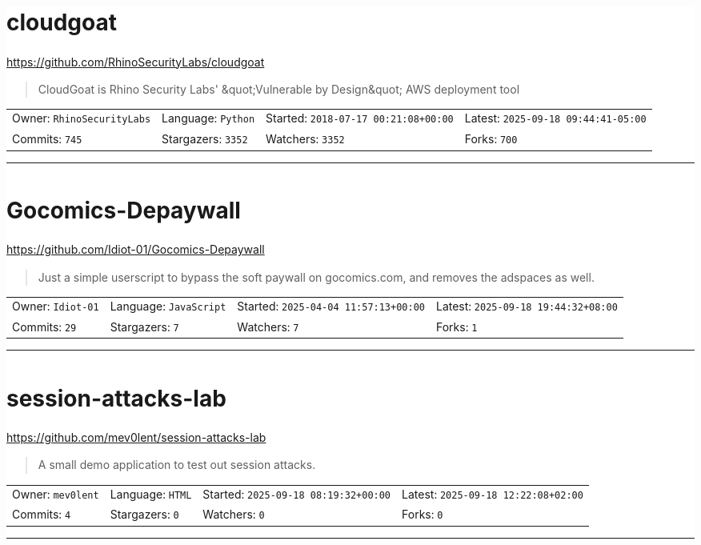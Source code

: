 
# cloudgoat

https://github.com/RhinoSecurityLabs/cloudgoat
<blockquote>
CloudGoat is Rhino Security Labs' &amp;quot;Vulnerable by Design&amp;quot; AWS deployment tool
</blockquote>

<table><tr>
<tr><td>Owner: <code>RhinoSecurityLabs</code></td>
    <td>Language: <code>Python</code></td>
    <td>Started: <code>2018-07-17 00:21:08+00:00</code></td>
    <td>Latest: <code>2025-09-18 09:44:41-05:00</code></td></tr>
<tr><td>Commits: <code>745</code></td>
    <td>Stargazers: <code>3352</code></td>
    <td>Watchers: <code>3352</code></td>
    <td>Forks: <code>700</code></td></tr>
</table>

---

# Gocomics-Depaywall

https://github.com/Idiot-01/Gocomics-Depaywall
<blockquote>
Just a simple userscript to bypass the soft paywall on gocomics.com, and removes the adspaces as well.
</blockquote>

<table><tr>
<tr><td>Owner: <code>Idiot-01</code></td>
    <td>Language: <code>JavaScript</code></td>
    <td>Started: <code>2025-04-04 11:57:13+00:00</code></td>
    <td>Latest: <code>2025-09-18 19:44:32+08:00</code></td></tr>
<tr><td>Commits: <code>29</code></td>
    <td>Stargazers: <code>7</code></td>
    <td>Watchers: <code>7</code></td>
    <td>Forks: <code>1</code></td></tr>
</table>

---

# session-attacks-lab

https://github.com/mev0lent/session-attacks-lab
<blockquote>
A small demo application to test out session attacks.
</blockquote>

<table><tr>
<tr><td>Owner: <code>mev0lent</code></td>
    <td>Language: <code>HTML</code></td>
    <td>Started: <code>2025-09-18 08:19:32+00:00</code></td>
    <td>Latest: <code>2025-09-18 12:22:08+02:00</code></td></tr>
<tr><td>Commits: <code>4</code></td>
    <td>Stargazers: <code>0</code></td>
    <td>Watchers: <code>0</code></td>
    <td>Forks: <code>0</code></td></tr>
</table>

---